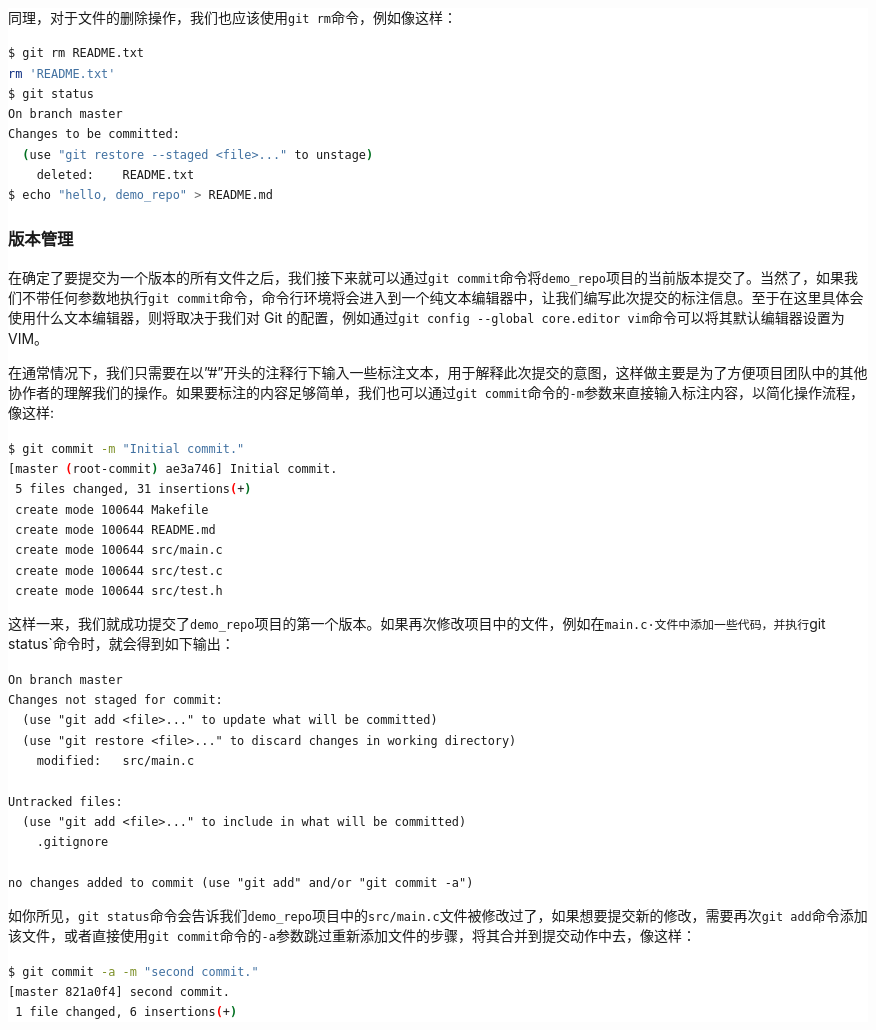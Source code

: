同理，对于文件的删除操作，我们也应该使用`git rm`命令，例如像这样：

```bash
$ git rm README.txt
rm 'README.txt'
$ git status 
On branch master
Changes to be committed:
  (use "git restore --staged <file>..." to unstage)
    deleted:    README.txt
$ echo "hello, demo_repo" > README.md 
```

[^1]: 主要用于一些被其他规则忽略的目标。

### 版本管理

在确定了要提交为一个版本的所有文件之后，我们接下来就可以通过`git commit`命令将`demo_repo`项目的当前版本提交了。当然了，如果我们不带任何参数地执行`git commit`命令，命令行环境将会进入到一个纯文本编辑器中，让我们编写此次提交的标注信息。至于在这里具体会使用什么文本编辑器，则将取决于我们对 Git 的配置，例如通过`git config --global core.editor vim`命令可以将其默认编辑器设置为 VIM。

在通常情况下，我们只需要在以”#”开头的注释行下输入一些标注文本，用于解释此次提交的意图，这样做主要是为了方便项目团队中的其他协作者的理解我们的操作。如果要标注的内容足够简单，我们也可以通过`git commit`命令的`-m`参数来直接输入标注内容，以简化操作流程，像这样:

```bash
$ git commit -m "Initial commit."
[master (root-commit) ae3a746] Initial commit.
 5 files changed, 31 insertions(+)
 create mode 100644 Makefile
 create mode 100644 README.md
 create mode 100644 src/main.c
 create mode 100644 src/test.c
 create mode 100644 src/test.h
```

这样一来，我们就成功提交了`demo_repo`项目的第一个版本。如果再次修改项目中的文件，例如在`main.c·文件中添加一些代码，并执行`git status`命令时，就会得到如下输出：

```git
On branch master
Changes not staged for commit:
  (use "git add <file>..." to update what will be committed)
  (use "git restore <file>..." to discard changes in working directory)
    modified:   src/main.c

Untracked files:
  (use "git add <file>..." to include in what will be committed)
    .gitignore

no changes added to commit (use "git add" and/or "git commit -a")
```

如你所见，`git status`命令会告诉我们`demo_repo`项目中的`src/main.c`文件被修改过了，如果想要提交新的修改，需要再次`git add`命令添加该文件，或者直接使用`git commit`命令的`-a`参数跳过重新添加文件的步骤，将其合并到提交动作中去，像这样：

```bash
$ git commit -a -m "second commit."
[master 821a0f4] second commit.
 1 file changed, 6 insertions(+)
```


[^2]: 在 Windows 7 之前的 Windows 系统中通常是指`C:\Documents and Settings\<你的用户名>\`目录，在 Windows 7 本身及其之后则是指`C:\Users\<你的用户名>\`目录。而 macOS、Linux 等其他操作系统通常都是指`/home/<你的用户名>`目录。